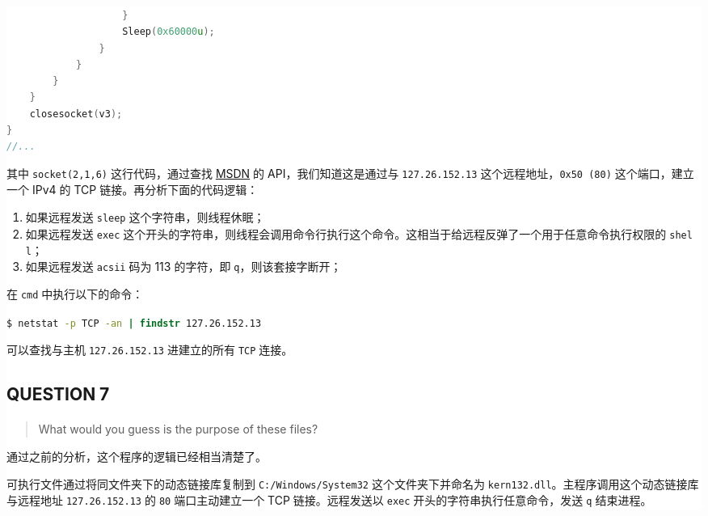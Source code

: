 ```c
                    }
                    Sleep(0x60000u);
                }
            }
        }
    }
    closesocket(v3);
}
//...
```

其中 `socket(2,1,6)` 这行代码，通过查找 [MSDN](https://docs.microsoft.com/en-us/windows/desktop/api/winsock2/nf-winsock2-socket) 的 API，我们知道这是通过与 `127.26.152.13` 这个远程地址，`0x50 (80)` 这个端口，建立一个 IPv4 的 TCP 链接。再分析下面的代码逻辑：

1. 如果远程发送 `sleep` 这个字符串，则线程休眠；
2. 如果远程发送 `exec` 这个开头的字符串，则线程会调用命令行执行这个命令。这相当于给远程反弹了一个用于任意命令执行权限的 `shell`；
3. 如果远程发送 `acsii` 码为 113 的字符，即 `q`，则该套接字断开；

在 `cmd` 中执行以下的命令：

```cmd
$ netstat -p TCP -an | findstr 127.26.152.13
```

可以查找与主机 `127.26.152.13` 进建立的所有 `TCP` 连接。

## QUESTION 7

> What would you guess is the purpose of these files?

通过之前的分析，这个程序的逻辑已经相当清楚了。

可执行文件通过将同文件夹下的动态链接库复制到 `C:/Windows/System32` 这个文件夹下并命名为 `kern132.dll`。主程序调用这个动态链接库与远程地址 `127.26.152.13` 的 `80` 端口主动建立一个 TCP 链接。远程发送以 `exec` 开头的字符串执行任意命令，发送 `q` 结束进程。

